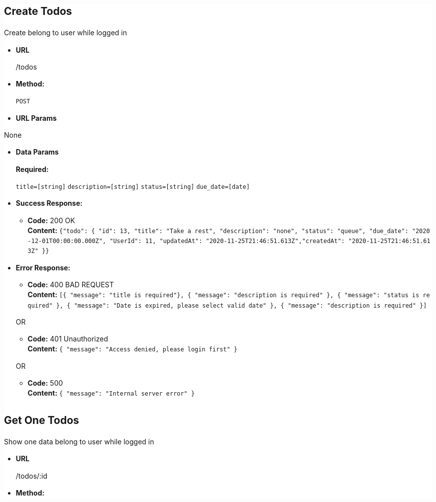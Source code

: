 **Create Todos**
----
  Create belong to user while logged in

* **URL**

  /todos

* **Method:**

  `POST`
  
*  **URL Params**

  None


* **Data Params**

  **Required:**
 
   `title=[string]`
   `description=[string]`
   `status=[string]`
   `due_date=[date]`


* **Success Response:**

  * **Code:** 200 OK <br />
    **Content:** `{"todo": { "id": 13, "title": "Take a rest", "description": "none", "status": "queue", "due_date": "2020-12-01T00:00:00.000Z", "UserId": 11, "updatedAt": "2020-11-25T21:46:51.613Z","createdAt": "2020-11-25T21:46:51.613Z" }}`
 
* **Error Response:**

  * **Code:** 400 BAD REQUEST <br />
    **Content:** `[{ "message": "title is required"}, { "message": "description is required" }, { "message": "status is required" }, { "message": "Date is expired, please select valid date" }, { "message": "description is required" }]`

  OR

  * **Code:** 401 Unauthorized <br />
    **Content:** `{ "message": "Access denied, please login first" }`

  OR

  * **Code:** 500 <br />
    **Content:** `{ "message": "Internal server error" }`



**Get One Todos**
----
  Show one data belong to user while logged in

* **URL**

  /todos/:id

* **Method:**
